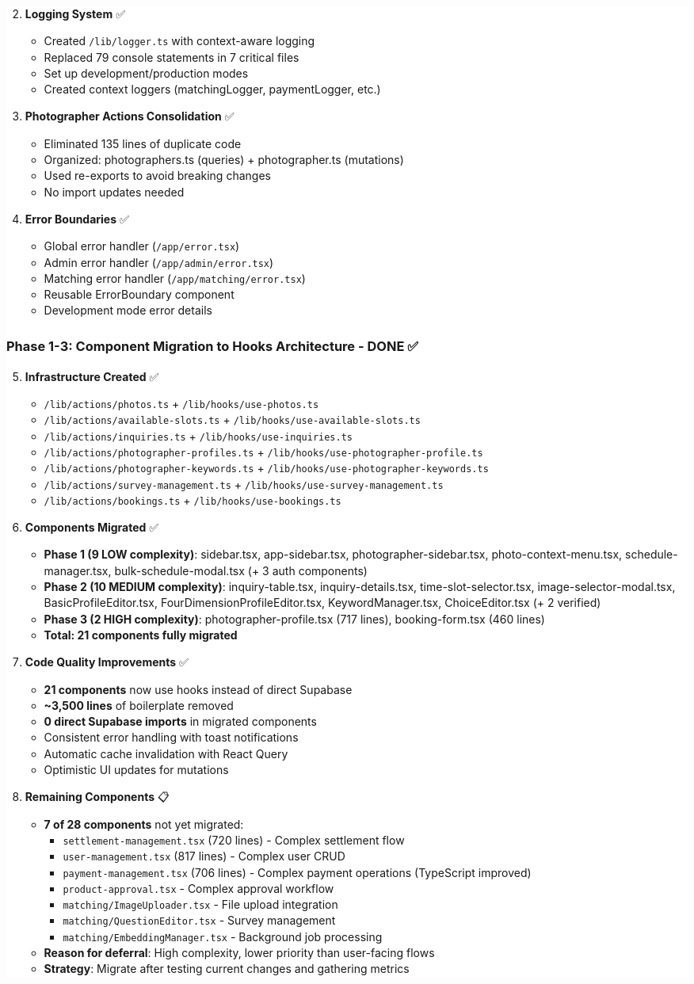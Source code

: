 2. **Logging System** ✅
   - Created `/lib/logger.ts` with context-aware logging
   - Replaced 79 console statements in 7 critical files
   - Set up development/production modes
   - Created context loggers (matchingLogger, paymentLogger, etc.)

3. **Photographer Actions Consolidation** ✅
   - Eliminated 135 lines of duplicate code
   - Organized: photographers.ts (queries) + photographer.ts (mutations)
   - Used re-exports to avoid breaking changes
   - No import updates needed

4. **Error Boundaries** ✅
   - Global error handler (`/app/error.tsx`)
   - Admin error handler (`/app/admin/error.tsx`)
   - Matching error handler (`/app/matching/error.tsx`)
   - Reusable ErrorBoundary component
   - Development mode error details

### Phase 1-3: Component Migration to Hooks Architecture - DONE ✅

5. **Infrastructure Created** ✅
   - `/lib/actions/photos.ts` + `/lib/hooks/use-photos.ts`
   - `/lib/actions/available-slots.ts` + `/lib/hooks/use-available-slots.ts`
   - `/lib/actions/inquiries.ts` + `/lib/hooks/use-inquiries.ts`
   - `/lib/actions/photographer-profiles.ts` + `/lib/hooks/use-photographer-profile.ts`
   - `/lib/actions/photographer-keywords.ts` + `/lib/hooks/use-photographer-keywords.ts`
   - `/lib/actions/survey-management.ts` + `/lib/hooks/use-survey-management.ts`
   - `/lib/actions/bookings.ts` + `/lib/hooks/use-bookings.ts`

6. **Components Migrated** ✅
   - **Phase 1 (9 LOW complexity)**: sidebar.tsx, app-sidebar.tsx, photographer-sidebar.tsx, photo-context-menu.tsx, schedule-manager.tsx, bulk-schedule-modal.tsx (+ 3 auth components)
   - **Phase 2 (10 MEDIUM complexity)**: inquiry-table.tsx, inquiry-details.tsx, time-slot-selector.tsx, image-selector-modal.tsx, BasicProfileEditor.tsx, FourDimensionProfileEditor.tsx, KeywordManager.tsx, ChoiceEditor.tsx (+ 2 verified)
   - **Phase 3 (2 HIGH complexity)**: photographer-profile.tsx (717 lines), booking-form.tsx (460 lines)
   - **Total: 21 components fully migrated**

7. **Code Quality Improvements** ✅
   - **21 components** now use hooks instead of direct Supabase
   - **~3,500 lines** of boilerplate removed
   - **0 direct Supabase imports** in migrated components
   - Consistent error handling with toast notifications
   - Automatic cache invalidation with React Query
   - Optimistic UI updates for mutations

8. **Remaining Components** 📋
   - **7 of 28 components** not yet migrated:
     - `settlement-management.tsx` (720 lines) - Complex settlement flow
     - `user-management.tsx` (817 lines) - Complex user CRUD
     - `payment-management.tsx` (706 lines) - Complex payment operations (TypeScript improved)
     - `product-approval.tsx` - Complex approval workflow
     - `matching/ImageUploader.tsx` - File upload integration
     - `matching/QuestionEditor.tsx` - Survey management
     - `matching/EmbeddingManager.tsx` - Background job processing
   - **Reason for deferral**: High complexity, lower priority than user-facing flows
   - **Strategy**: Migrate after testing current changes and gathering metrics
